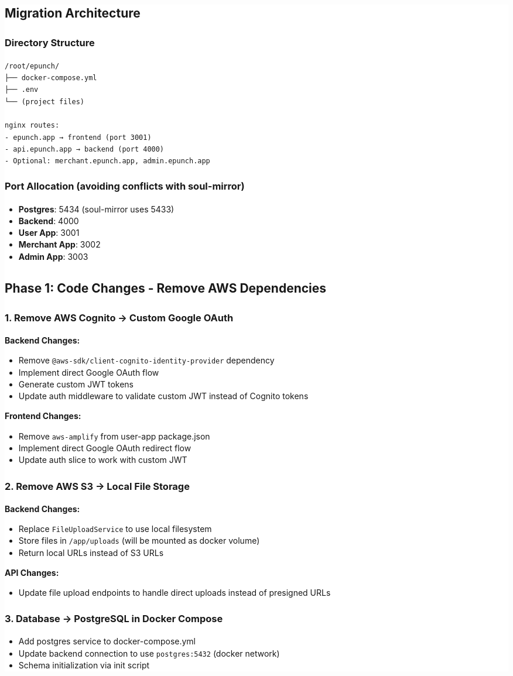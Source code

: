 ## Migration Architecture

### Directory Structure
```
/root/epunch/
├── docker-compose.yml
├── .env
└── (project files)

nginx routes:
- epunch.app → frontend (port 3001)
- api.epunch.app → backend (port 4000)
- Optional: merchant.epunch.app, admin.epunch.app
```

### Port Allocation (avoiding conflicts with soul-mirror)
- **Postgres**: 5434 (soul-mirror uses 5433)
- **Backend**: 4000
- **User App**: 3001
- **Merchant App**: 3002
- **Admin App**: 3003

## Phase 1: Code Changes - Remove AWS Dependencies

### 1. Remove AWS Cognito → Custom Google OAuth

**Backend Changes:**
- Remove `@aws-sdk/client-cognito-identity-provider` dependency
- Implement direct Google OAuth flow
- Generate custom JWT tokens
- Update auth middleware to validate custom JWT instead of Cognito tokens

**Frontend Changes:**
- Remove `aws-amplify` from user-app package.json
- Implement direct Google OAuth redirect flow
- Update auth slice to work with custom JWT

### 2. Remove AWS S3 → Local File Storage

**Backend Changes:**
- Replace `FileUploadService` to use local filesystem
- Store files in `/app/uploads` (will be mounted as docker volume)
- Return local URLs instead of S3 URLs

**API Changes:**
- Update file upload endpoints to handle direct uploads instead of presigned URLs

### 3. Database → PostgreSQL in Docker Compose

- Add postgres service to docker-compose.yml
- Update backend connection to use `postgres:5432` (docker network)
- Schema initialization via init script

